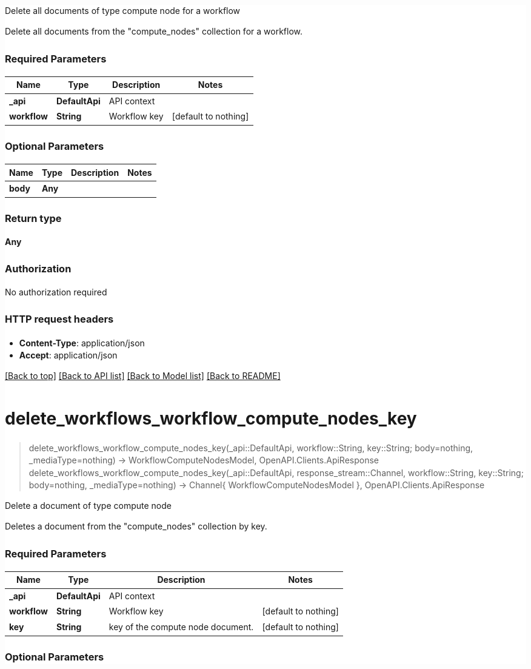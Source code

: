 Delete all documents of type compute node for a workflow

Delete all documents from the \"compute_nodes\" collection for a workflow.

### Required Parameters

Name | Type | Description  | Notes
------------- | ------------- | ------------- | -------------
 **_api** | **DefaultApi** | API context | 
**workflow** | **String**| Workflow key | [default to nothing]

### Optional Parameters

Name | Type | Description  | Notes
------------- | ------------- | ------------- | -------------
 **body** | **Any**|  | 

### Return type

**Any**

### Authorization

No authorization required

### HTTP request headers

 - **Content-Type**: application/json
 - **Accept**: application/json

[[Back to top]](#) [[Back to API list]](../README.md#api-endpoints) [[Back to Model list]](../README.md#models) [[Back to README]](../README.md)

# **delete_workflows_workflow_compute_nodes_key**
> delete_workflows_workflow_compute_nodes_key(_api::DefaultApi, workflow::String, key::String; body=nothing, _mediaType=nothing) -> WorkflowComputeNodesModel, OpenAPI.Clients.ApiResponse <br/>
> delete_workflows_workflow_compute_nodes_key(_api::DefaultApi, response_stream::Channel, workflow::String, key::String; body=nothing, _mediaType=nothing) -> Channel{ WorkflowComputeNodesModel }, OpenAPI.Clients.ApiResponse

Delete a document of type compute node

Deletes a document from the \"compute_nodes\" collection by key.

### Required Parameters

Name | Type | Description  | Notes
------------- | ------------- | ------------- | -------------
 **_api** | **DefaultApi** | API context | 
**workflow** | **String**| Workflow key | [default to nothing]
**key** | **String**| key of the compute node document. | [default to nothing]

### Optional Parameters
